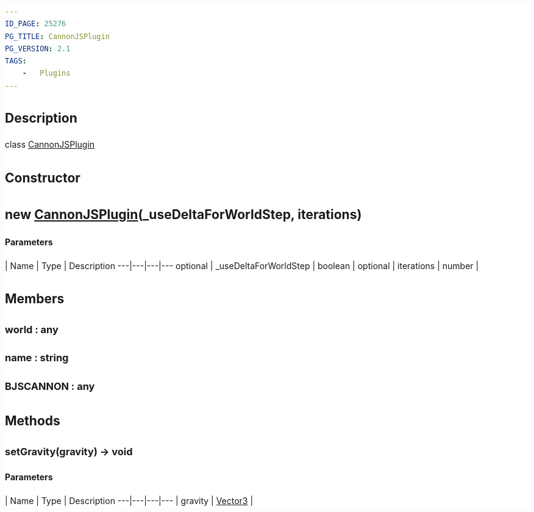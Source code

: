 ```yaml
---
ID_PAGE: 25276
PG_TITLE: CannonJSPlugin
PG_VERSION: 2.1
TAGS:
    -   Plugins
---
```

## Description

class [CannonJSPlugin](/classes/3.1/CannonJSPlugin)



## Constructor

## new [CannonJSPlugin](/classes/3.1/CannonJSPlugin)(_useDeltaForWorldStep, iterations)



#### Parameters
 | Name | Type | Description
---|---|---|---
optional | _useDeltaForWorldStep | boolean | 
optional | iterations | number | 
## Members

### world : any


### name : string


### BJSCANNON : any


## Methods

### setGravity(gravity) &rarr; void



#### Parameters
 | Name | Type | Description
---|---|---|---
 | gravity | [Vector3](/classes/3.1/Vector3) | 
